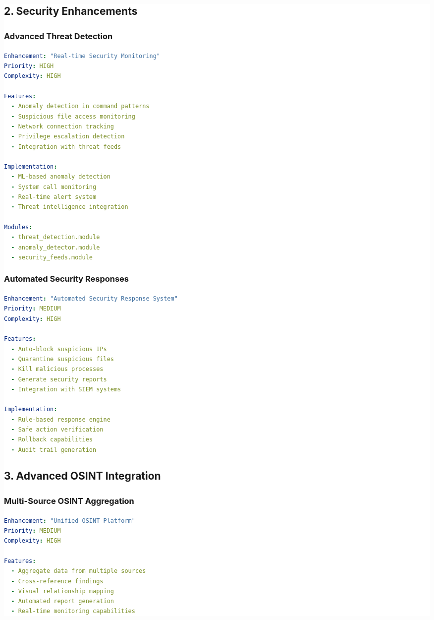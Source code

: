 ## 2. Security Enhancements

### Advanced Threat Detection
```yaml
Enhancement: "Real-time Security Monitoring"
Priority: HIGH
Complexity: HIGH

Features:
  - Anomaly detection in command patterns
  - Suspicious file access monitoring
  - Network connection tracking
  - Privilege escalation detection
  - Integration with threat feeds

Implementation:
  - ML-based anomaly detection
  - System call monitoring
  - Real-time alert system
  - Threat intelligence integration

Modules:
  - threat_detection.module
  - anomaly_detector.module
  - security_feeds.module
```

### Automated Security Responses
```yaml
Enhancement: "Automated Security Response System"
Priority: MEDIUM
Complexity: HIGH

Features:
  - Auto-block suspicious IPs
  - Quarantine suspicious files
  - Kill malicious processes
  - Generate security reports
  - Integration with SIEM systems

Implementation:
  - Rule-based response engine
  - Safe action verification
  - Rollback capabilities
  - Audit trail generation
```

## 3. Advanced OSINT Integration

### Multi-Source OSINT Aggregation
```yaml
Enhancement: "Unified OSINT Platform"
Priority: MEDIUM
Complexity: HIGH

Features:
  - Aggregate data from multiple sources
  - Cross-reference findings
  - Visual relationship mapping
  - Automated report generation
  - Real-time monitoring capabilities

```
